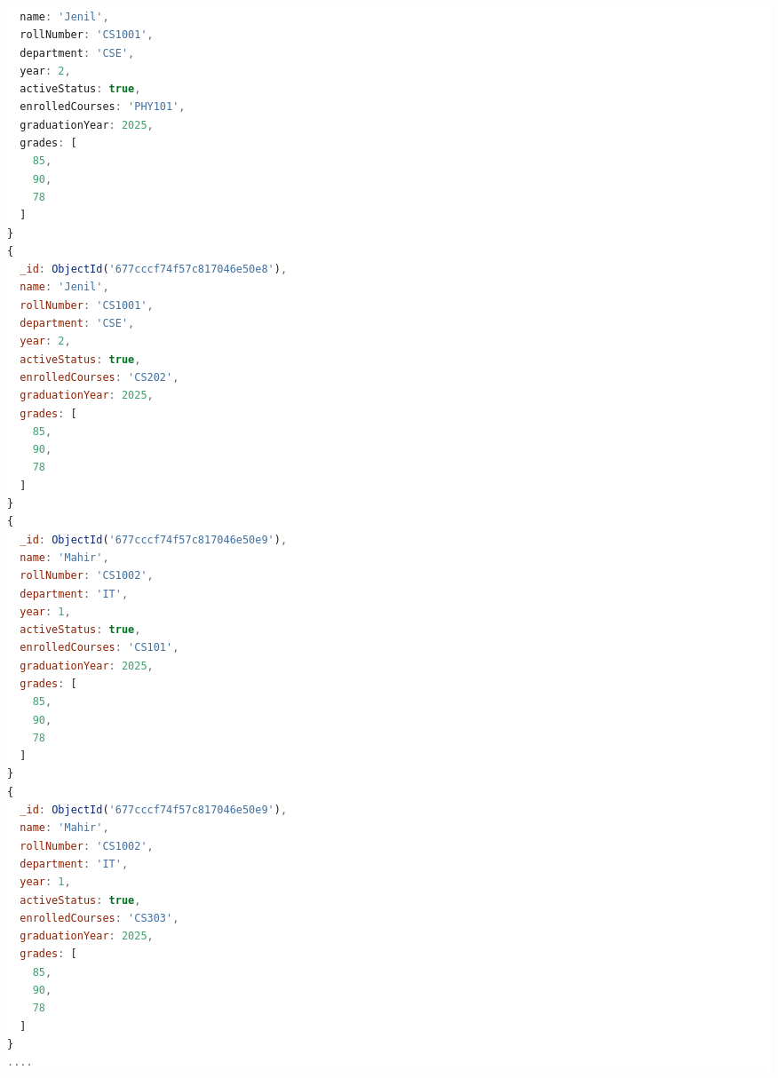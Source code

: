 ```js
  name: 'Jenil',
  rollNumber: 'CS1001',
  department: 'CSE',
  year: 2,
  activeStatus: true,
  enrolledCourses: 'PHY101',
  graduationYear: 2025,
  grades: [
    85,
    90,
    78
  ]
}
{
  _id: ObjectId('677cccf74f57c817046e50e8'),
  name: 'Jenil',
  rollNumber: 'CS1001',
  department: 'CSE',
  year: 2,
  activeStatus: true,
  enrolledCourses: 'CS202',
  graduationYear: 2025,
  grades: [
    85,
    90,
    78
  ]
}
{
  _id: ObjectId('677cccf74f57c817046e50e9'),
  name: 'Mahir',
  rollNumber: 'CS1002',
  department: 'IT',
  year: 1,
  activeStatus: true,
  enrolledCourses: 'CS101',
  graduationYear: 2025,
  grades: [
    85,
    90,
    78
  ]
}
{
  _id: ObjectId('677cccf74f57c817046e50e9'),
  name: 'Mahir',
  rollNumber: 'CS1002',
  department: 'IT',
  year: 1,
  activeStatus: true,
  enrolledCourses: 'CS303',
  graduationYear: 2025,
  grades: [
    85,
    90,
    78
  ]
}
....
```
